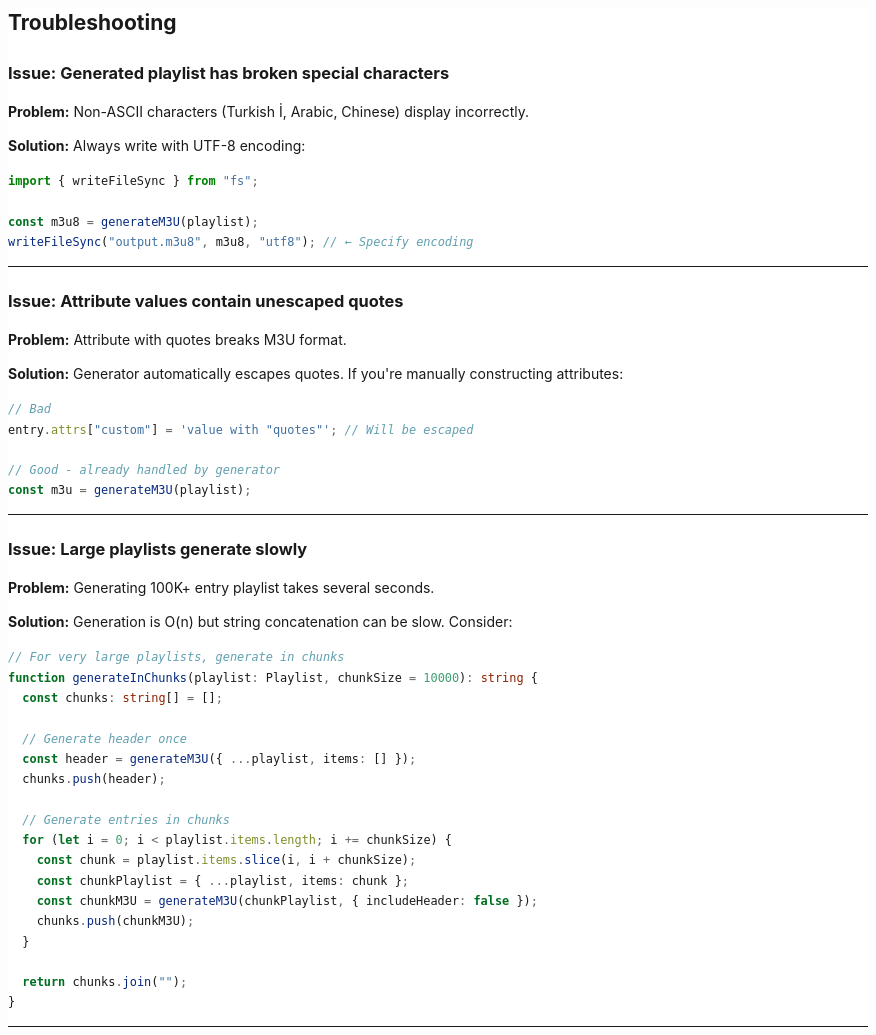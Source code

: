 
## Troubleshooting

### Issue: Generated playlist has broken special characters

**Problem:** Non-ASCII characters (Turkish İ, Arabic, Chinese) display incorrectly.

**Solution:** Always write with UTF-8 encoding:

```typescript
import { writeFileSync } from "fs";

const m3u8 = generateM3U(playlist);
writeFileSync("output.m3u8", m3u8, "utf8"); // ← Specify encoding
```

---

### Issue: Attribute values contain unescaped quotes

**Problem:** Attribute with quotes breaks M3U format.

**Solution:** Generator automatically escapes quotes. If you're manually constructing attributes:

```typescript
// Bad
entry.attrs["custom"] = 'value with "quotes"'; // Will be escaped

// Good - already handled by generator
const m3u = generateM3U(playlist);
```

---

### Issue: Large playlists generate slowly

**Problem:** Generating 100K+ entry playlist takes several seconds.

**Solution:** Generation is O(n) but string concatenation can be slow. Consider:

```typescript
// For very large playlists, generate in chunks
function generateInChunks(playlist: Playlist, chunkSize = 10000): string {
  const chunks: string[] = [];

  // Generate header once
  const header = generateM3U({ ...playlist, items: [] });
  chunks.push(header);

  // Generate entries in chunks
  for (let i = 0; i < playlist.items.length; i += chunkSize) {
    const chunk = playlist.items.slice(i, i + chunkSize);
    const chunkPlaylist = { ...playlist, items: chunk };
    const chunkM3U = generateM3U(chunkPlaylist, { includeHeader: false });
    chunks.push(chunkM3U);
  }

  return chunks.join("");
}
```

---